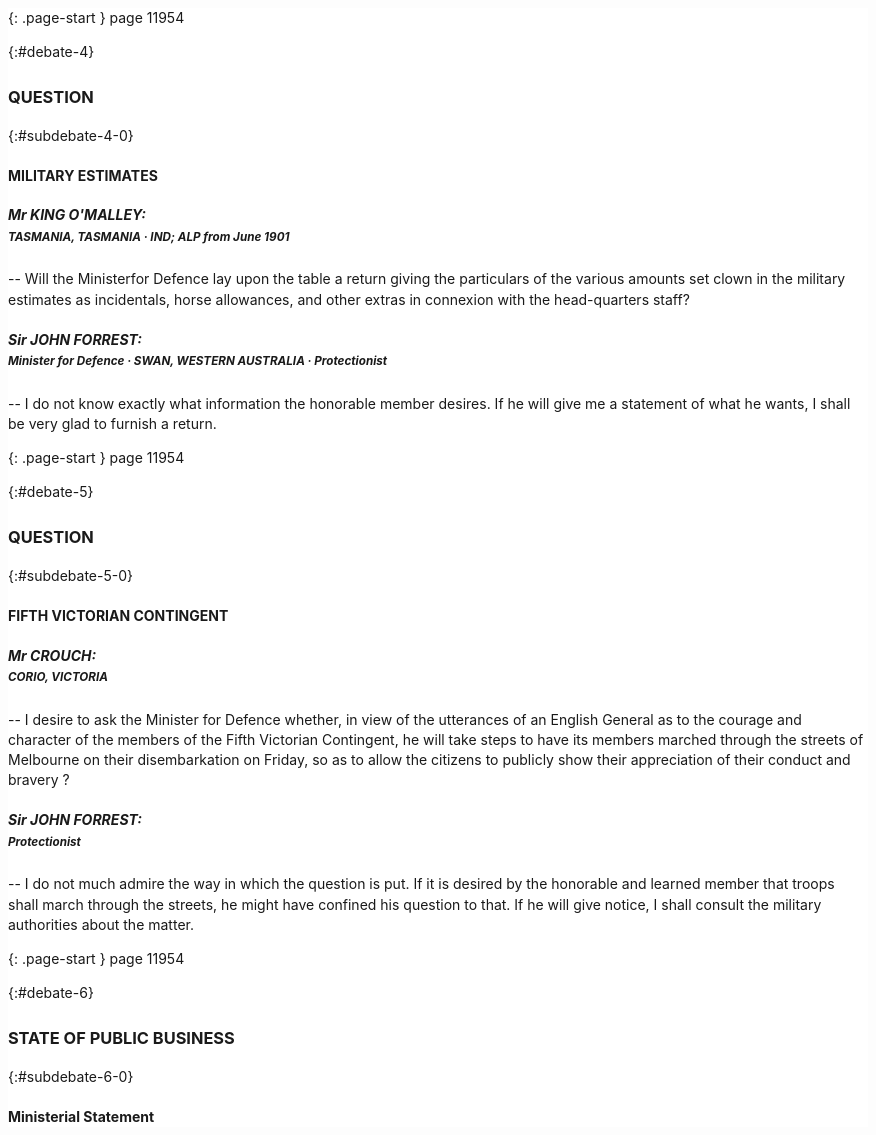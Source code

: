 {: .page-start }
page 11954

{:#debate-4}
### QUESTION

{:#subdebate-4-0}
#### MILITARY ESTIMATES

##### Mr KING O'MALLEY:<br><small class="text-muted">TASMANIA, TASMANIA &middot; IND; ALP from June 1901</small>

-- Will the Ministerfor Defence lay upon the table a return giving the particulars of the various amounts set clown in the military estimates as incidentals, horse allowances, and other extras in connexion with the head-quarters staff? 

##### Sir JOHN FORREST:<br><small class="text-muted">Minister for Defence &middot; SWAN, WESTERN AUSTRALIA &middot; Protectionist</small>

-- I do not know exactly what information the honorable member desires. If he will give me a statement of what he wants, I shall be very glad to furnish a return. 

{: .page-start }
page 11954

{:#debate-5}
### QUESTION

{:#subdebate-5-0}
#### FIFTH VICTORIAN CONTINGENT

##### Mr CROUCH:<br><small class="text-muted">CORIO, VICTORIA</small>

-- I desire to ask the Minister for Defence whether, in view of the utterances of an English General as to the courage and character of the members of the Fifth Victorian Contingent, he will take steps to have its members marched through the streets of Melbourne on their disembarkation on Friday, so as to allow the citizens to publicly show their appreciation of their conduct and bravery ? 

##### Sir JOHN FORREST:<br><small class="text-muted">Protectionist</small>

-- I do not much admire the way in which the question is put. If it is desired by the honorable and learned member that troops shall march through the streets, he might have confined his question to that. If he will give notice, I shall consult the military authorities about the matter. 

{: .page-start }
page 11954

{:#debate-6}
### STATE OF PUBLIC BUSINESS

{:#subdebate-6-0}
#### Ministerial Statement
